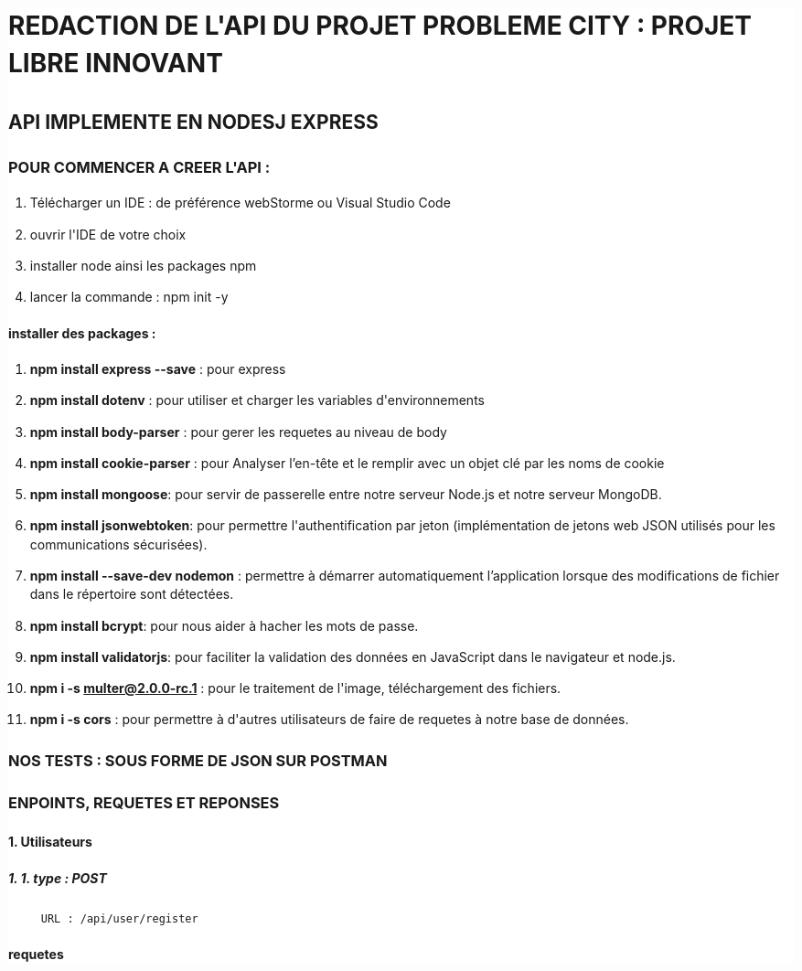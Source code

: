 # REDACTION DE L'API DU PROJET PROBLEME CITY : PROJET LIBRE INNOVANT

## API IMPLEMENTE EN NODESJ EXPRESS

### POUR COMMENCER A CREER L'API :

1. Télécharger un IDE : de préférence webStorme ou Visual Studio Code

2. ouvrir l'IDE de votre choix

3. installer node ainsi les packages npm

4. lancer la commande : npm init -y

#### installer des packages :

1. **npm install express --save** : pour express

2. **npm install dotenv** : pour utiliser et charger les variables d'environnements

3. **npm install body-parser** : pour gerer les requetes au niveau de body

4. **npm install cookie-parser** : pour Analyser l’en-tête et le remplir avec un objet clé par les noms de cookie

5. **npm install mongoose**:  pour servir de passerelle entre notre serveur Node.js et notre serveur MongoDB.  

6. **npm install jsonwebtoken**: pour permettre l'authentification par jeton (implémentation de jetons web JSON utilisés pour les communications sécurisées).

7. **npm install --save-dev nodemon** : permettre à démarrer automatiquement l’application lorsque des modifications de fichier dans le répertoire sont détectées.

8. **npm install bcrypt**: pour nous aider à hacher les mots de passe.

9. **npm install validatorjs**: pour faciliter la validation des données en JavaScript dans le navigateur et node.js.

10. **npm i -s multer@2.0.0-rc.1** : pour le traitement de l'image, téléchargement des fichiers. 

11. **npm i -s cors** :  pour permettre à d'autres utilisateurs de faire de requetes à notre base de données.

### NOS TESTS : SOUS FORME DE JSON SUR POSTMAN

### ENPOINTS, REQUETES ET REPONSES 

#### 1. Utilisateurs 

##### 1. 1. **type : POST**

         URL : /api/user/register

#### requetes
